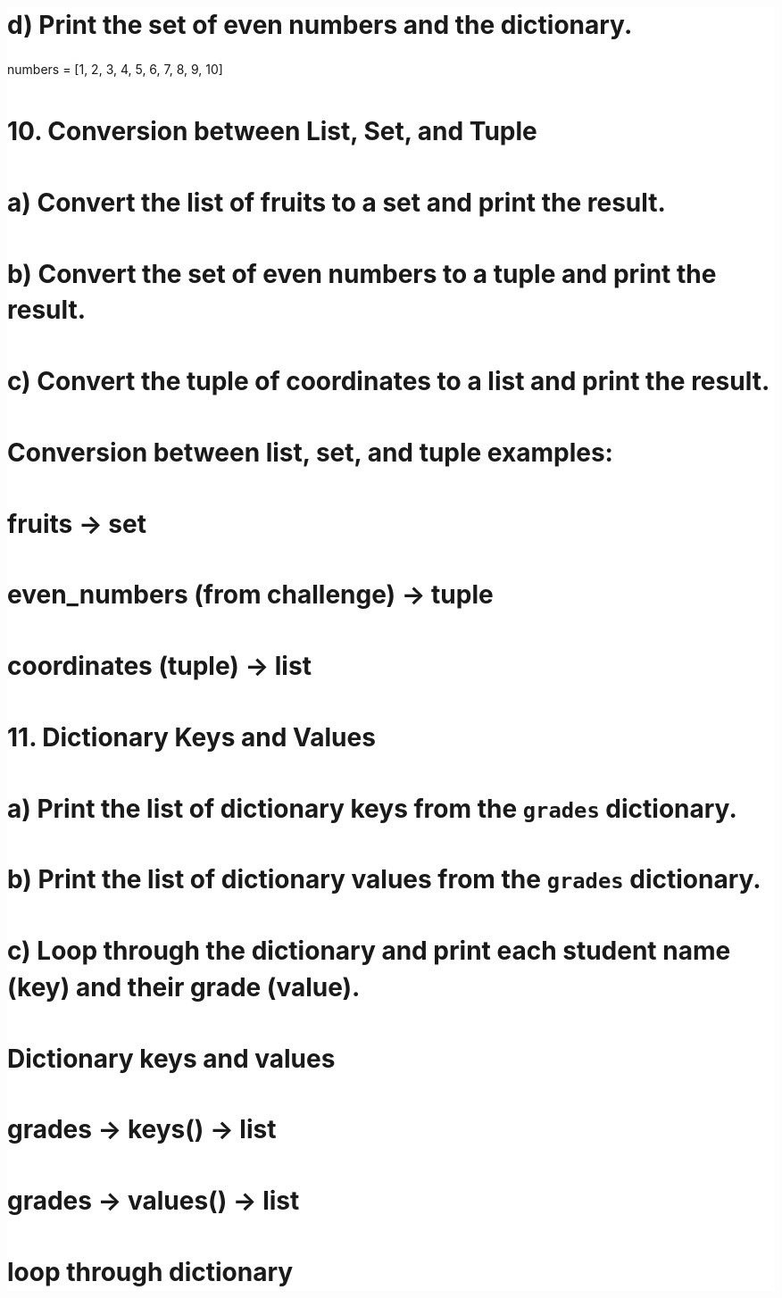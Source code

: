 #    d) Print the set of even numbers and the dictionary.

numbers = [1, 2, 3, 4, 5, 6, 7, 8, 9, 10]


# 10. Conversion between List, Set, and Tuple
#     a) Convert the list of fruits to a set and print the result.
#     b) Convert the set of even numbers to a tuple and print the result.
#     c) Convert the tuple of coordinates to a list and print the result.

# Conversion between list, set, and tuple examples:
# fruits -> set
# even_numbers (from challenge) -> tuple
# coordinates (tuple) -> list

# 11. Dictionary Keys and Values
#     a) Print the list of dictionary keys from the `grades` dictionary.
#     b) Print the list of dictionary values from the `grades` dictionary.
#     c) Loop through the dictionary and print each student name (key) and their grade (value).

# Dictionary keys and values
# grades -> keys() -> list
# grades -> values() -> list
# loop through dictionary
